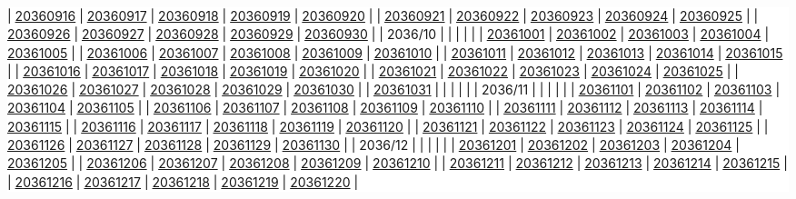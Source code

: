 | [20360916](./DialogueSeeds/2036/09/20360916.md) | [20360917](./DialogueSeeds/2036/09/20360917.md) | [20360918](./DialogueSeeds/2036/09/20360918.md) | [20360919](./DialogueSeeds/2036/09/20360919.md) | [20360920](./DialogueSeeds/2036/09/20360920.md) |
| [20360921](./DialogueSeeds/2036/09/20360921.md) | [20360922](./DialogueSeeds/2036/09/20360922.md) | [20360923](./DialogueSeeds/2036/09/20360923.md) | [20360924](./DialogueSeeds/2036/09/20360924.md) | [20360925](./DialogueSeeds/2036/09/20360925.md) |
| [20360926](./DialogueSeeds/2036/09/20360926.md) | [20360927](./DialogueSeeds/2036/09/20360927.md) | [20360928](./DialogueSeeds/2036/09/20360928.md) | [20360929](./DialogueSeeds/2036/09/20360929.md) | [20360930](./DialogueSeeds/2036/09/20360930.md) |
| 2036/10                                         |                                                 |                                                 |                                                 |                                                 |
| [20361001](./DialogueSeeds/2036/10/20361001.md) | [20361002](./DialogueSeeds/2036/10/20361002.md) | [20361003](./DialogueSeeds/2036/10/20361003.md) | [20361004](./DialogueSeeds/2036/10/20361004.md) | [20361005](./DialogueSeeds/2036/10/20361005.md) |
| [20361006](./DialogueSeeds/2036/10/20361006.md) | [20361007](./DialogueSeeds/2036/10/20361007.md) | [20361008](./DialogueSeeds/2036/10/20361008.md) | [20361009](./DialogueSeeds/2036/10/20361009.md) | [20361010](./DialogueSeeds/2036/10/20361010.md) |
| [20361011](./DialogueSeeds/2036/10/20361011.md) | [20361012](./DialogueSeeds/2036/10/20361012.md) | [20361013](./DialogueSeeds/2036/10/20361013.md) | [20361014](./DialogueSeeds/2036/10/20361014.md) | [20361015](./DialogueSeeds/2036/10/20361015.md) |
| [20361016](./DialogueSeeds/2036/10/20361016.md) | [20361017](./DialogueSeeds/2036/10/20361017.md) | [20361018](./DialogueSeeds/2036/10/20361018.md) | [20361019](./DialogueSeeds/2036/10/20361019.md) | [20361020](./DialogueSeeds/2036/10/20361020.md) |
| [20361021](./DialogueSeeds/2036/10/20361021.md) | [20361022](./DialogueSeeds/2036/10/20361022.md) | [20361023](./DialogueSeeds/2036/10/20361023.md) | [20361024](./DialogueSeeds/2036/10/20361024.md) | [20361025](./DialogueSeeds/2036/10/20361025.md) |
| [20361026](./DialogueSeeds/2036/10/20361026.md) | [20361027](./DialogueSeeds/2036/10/20361027.md) | [20361028](./DialogueSeeds/2036/10/20361028.md) | [20361029](./DialogueSeeds/2036/10/20361029.md) | [20361030](./DialogueSeeds/2036/10/20361030.md) |
| [20361031](./DialogueSeeds/2036/10/20361031.md) |                                                 |                                                 |                                                 |                                                 |
| 2036/11                                         |                                                 |                                                 |                                                 |                                                 |
| [20361101](./DialogueSeeds/2036/11/20361101.md) | [20361102](./DialogueSeeds/2036/11/20361102.md) | [20361103](./DialogueSeeds/2036/11/20361103.md) | [20361104](./DialogueSeeds/2036/11/20361104.md) | [20361105](./DialogueSeeds/2036/11/20361105.md) |
| [20361106](./DialogueSeeds/2036/11/20361106.md) | [20361107](./DialogueSeeds/2036/11/20361107.md) | [20361108](./DialogueSeeds/2036/11/20361108.md) | [20361109](./DialogueSeeds/2036/11/20361109.md) | [20361110](./DialogueSeeds/2036/11/20361110.md) |
| [20361111](./DialogueSeeds/2036/11/20361111.md) | [20361112](./DialogueSeeds/2036/11/20361112.md) | [20361113](./DialogueSeeds/2036/11/20361113.md) | [20361114](./DialogueSeeds/2036/11/20361114.md) | [20361115](./DialogueSeeds/2036/11/20361115.md) |
| [20361116](./DialogueSeeds/2036/11/20361116.md) | [20361117](./DialogueSeeds/2036/11/20361117.md) | [20361118](./DialogueSeeds/2036/11/20361118.md) | [20361119](./DialogueSeeds/2036/11/20361119.md) | [20361120](./DialogueSeeds/2036/11/20361120.md) |
| [20361121](./DialogueSeeds/2036/11/20361121.md) | [20361122](./DialogueSeeds/2036/11/20361122.md) | [20361123](./DialogueSeeds/2036/11/20361123.md) | [20361124](./DialogueSeeds/2036/11/20361124.md) | [20361125](./DialogueSeeds/2036/11/20361125.md) |
| [20361126](./DialogueSeeds/2036/11/20361126.md) | [20361127](./DialogueSeeds/2036/11/20361127.md) | [20361128](./DialogueSeeds/2036/11/20361128.md) | [20361129](./DialogueSeeds/2036/11/20361129.md) | [20361130](./DialogueSeeds/2036/11/20361130.md) |
| 2036/12                                         |                                                 |                                                 |                                                 |                                                 |
| [20361201](./DialogueSeeds/2036/12/20361201.md) | [20361202](./DialogueSeeds/2036/12/20361202.md) | [20361203](./DialogueSeeds/2036/12/20361203.md) | [20361204](./DialogueSeeds/2036/12/20361204.md) | [20361205](./DialogueSeeds/2036/12/20361205.md) |
| [20361206](./DialogueSeeds/2036/12/20361206.md) | [20361207](./DialogueSeeds/2036/12/20361207.md) | [20361208](./DialogueSeeds/2036/12/20361208.md) | [20361209](./DialogueSeeds/2036/12/20361209.md) | [20361210](./DialogueSeeds/2036/12/20361210.md) |
| [20361211](./DialogueSeeds/2036/12/20361211.md) | [20361212](./DialogueSeeds/2036/12/20361212.md) | [20361213](./DialogueSeeds/2036/12/20361213.md) | [20361214](./DialogueSeeds/2036/12/20361214.md) | [20361215](./DialogueSeeds/2036/12/20361215.md) |
| [20361216](./DialogueSeeds/2036/12/20361216.md) | [20361217](./DialogueSeeds/2036/12/20361217.md) | [20361218](./DialogueSeeds/2036/12/20361218.md) | [20361219](./DialogueSeeds/2036/12/20361219.md) | [20361220](./DialogueSeeds/2036/12/20361220.md) |